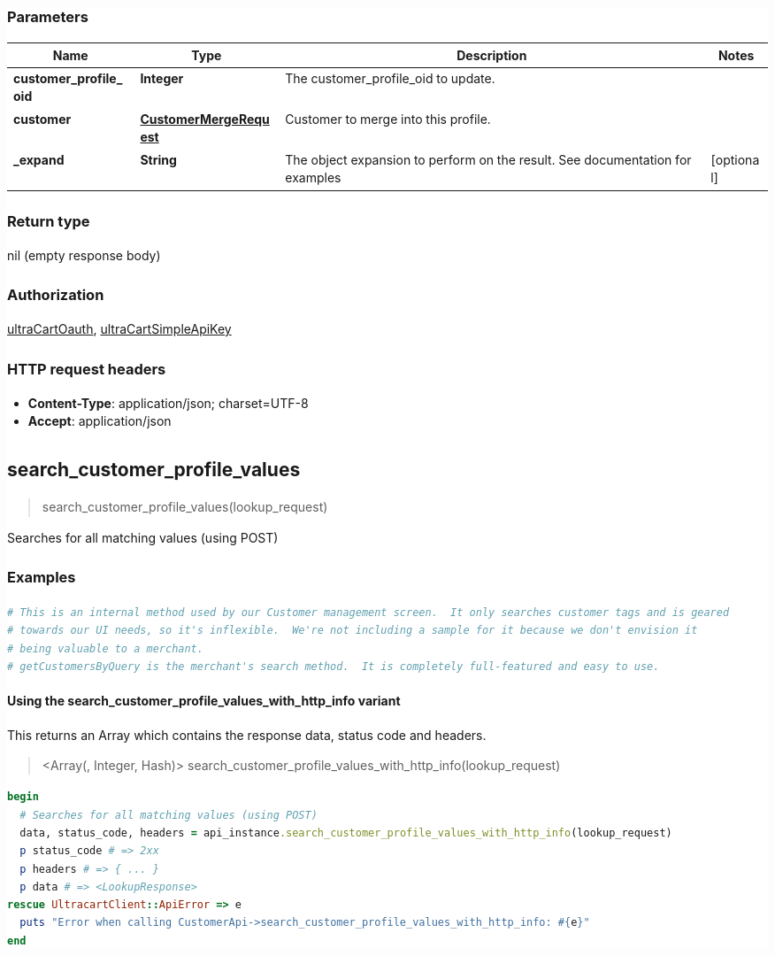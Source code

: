 ### Parameters

| Name | Type | Description | Notes |
| ---- | ---- | ----------- | ----- |
| **customer_profile_oid** | **Integer** | The customer_profile_oid to update. |  |
| **customer** | [**CustomerMergeRequest**](CustomerMergeRequest.md) | Customer to merge into this profile. |  |
| **_expand** | **String** | The object expansion to perform on the result.  See documentation for examples | [optional] |

### Return type

nil (empty response body)

### Authorization

[ultraCartOauth](../README.md#ultraCartOauth), [ultraCartSimpleApiKey](../README.md#ultraCartSimpleApiKey)

### HTTP request headers

- **Content-Type**: application/json; charset=UTF-8
- **Accept**: application/json


## search_customer_profile_values

> <LookupResponse> search_customer_profile_values(lookup_request)

Searches for all matching values (using POST)


### Examples

```ruby
# This is an internal method used by our Customer management screen.  It only searches customer tags and is geared
# towards our UI needs, so it's inflexible.  We're not including a sample for it because we don't envision it
# being valuable to a merchant.
# getCustomersByQuery is the merchant's search method.  It is completely full-featured and easy to use.
```


#### Using the search_customer_profile_values_with_http_info variant

This returns an Array which contains the response data, status code and headers.

> <Array(<LookupResponse>, Integer, Hash)> search_customer_profile_values_with_http_info(lookup_request)

```ruby
begin
  # Searches for all matching values (using POST)
  data, status_code, headers = api_instance.search_customer_profile_values_with_http_info(lookup_request)
  p status_code # => 2xx
  p headers # => { ... }
  p data # => <LookupResponse>
rescue UltracartClient::ApiError => e
  puts "Error when calling CustomerApi->search_customer_profile_values_with_http_info: #{e}"
end
```
